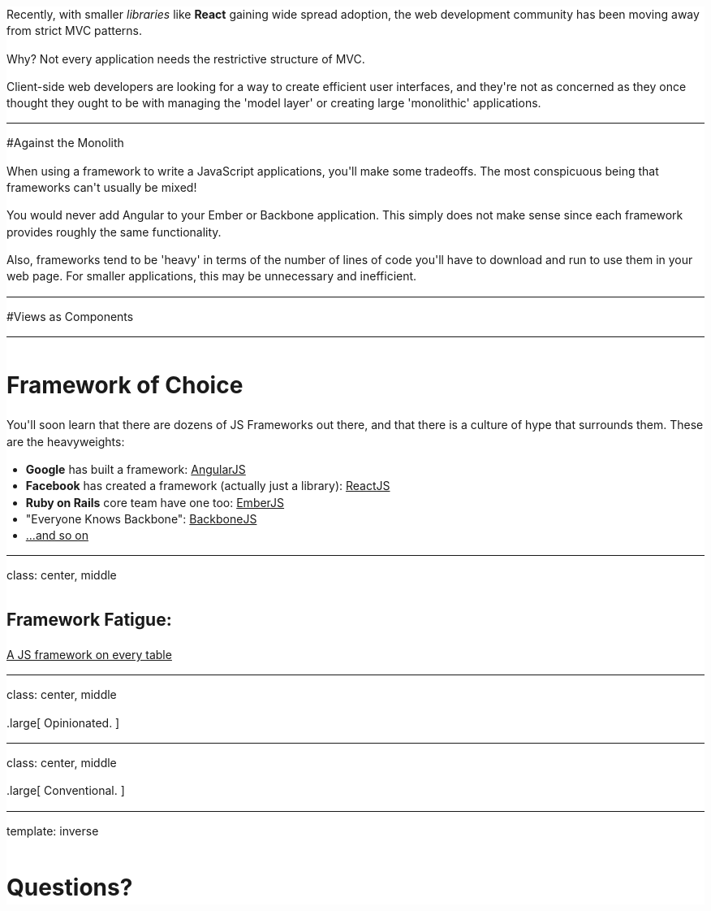 Recently, with smaller *libraries* like **React** gaining wide spread adoption, the web development community has been moving away from strict MVC patterns.

Why? Not every application needs the restrictive structure of MVC.

Client-side web developers are looking for a way to create efficient user interfaces, and they're not as concerned as they once thought they ought to be with managing the 'model layer' or creating large 'monolithic' applications.


---

#Against the Monolith

When using a framework to write a JavaScript applications, you'll make some tradeoffs.
The most conspicuous being that frameworks can't usually be mixed!

You would never add Angular to your Ember or Backbone application. This simply does not make sense since each framework provides roughly the same functionality.

Also, frameworks tend to be 'heavy' in terms of the number of lines of code you'll have to download and run to use them in your web page. For smaller applications, this may be unnecessary and inefficient.

---

#Views as Components


---

# Framework of Choice

You'll soon learn that there are dozens of JS Frameworks out there, and that there is a culture of hype that surrounds them. These are the heavyweights:

- **Google** has built a framework: [AngularJS](https://angularjs.org/)
- **Facebook** has created a framework (actually just a library): [ReactJS](https://facebook.github.io/react/)
- **Ruby on Rails** core team have one too: [EmberJS](http://emberjs.com/)
- "Everyone Knows Backbone": [BackboneJS](http://backbonejs.org/)
- [...and so on](https://en.wikipedia.org/wiki/Comparison_of_JavaScript_frameworks)

---
class: center, middle

## Framework Fatigue:

[A JS framework on every table](http://www.allenpike.com/2015/javascript-framework-fatigue/)

---
class: center, middle

.large[
   Opinionated.
]

---
class: center, middle

.large[
   Conventional.
]

---

template: inverse

# Questions?
